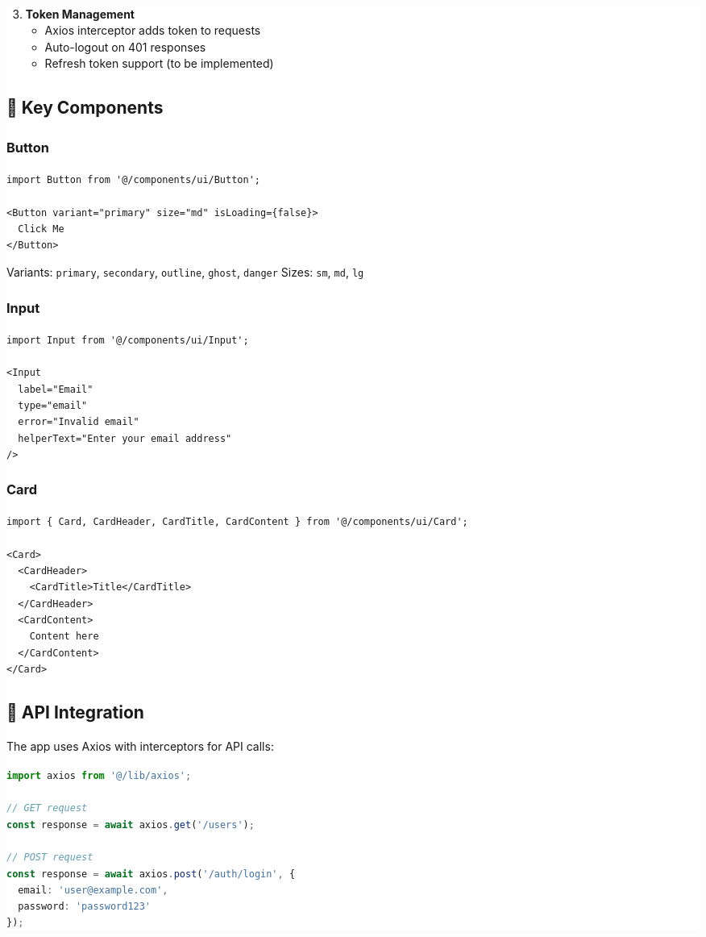 3. **Token Management**
   - Axios interceptor adds token to requests
   - Auto-logout on 401 responses
   - Refresh token support (to be implemented)

## 🎯 Key Components

### Button

```tsx
import Button from '@/components/ui/Button';

<Button variant="primary" size="md" isLoading={false}>
  Click Me
</Button>
```

Variants: `primary`, `secondary`, `outline`, `ghost`, `danger`
Sizes: `sm`, `md`, `lg`

### Input

```tsx
import Input from '@/components/ui/Input';

<Input
  label="Email"
  type="email"
  error="Invalid email"
  helperText="Enter your email address"
/>
```

### Card

```tsx
import { Card, CardHeader, CardTitle, CardContent } from '@/components/ui/Card';

<Card>
  <CardHeader>
    <CardTitle>Title</CardTitle>
  </CardHeader>
  <CardContent>
    Content here
  </CardContent>
</Card>
```

## 🔗 API Integration

The app uses Axios with interceptors for API calls:

```typescript
import axios from '@/lib/axios';

// GET request
const response = await axios.get('/users');

// POST request
const response = await axios.post('/auth/login', {
  email: 'user@example.com',
  password: 'password123'
});
```
